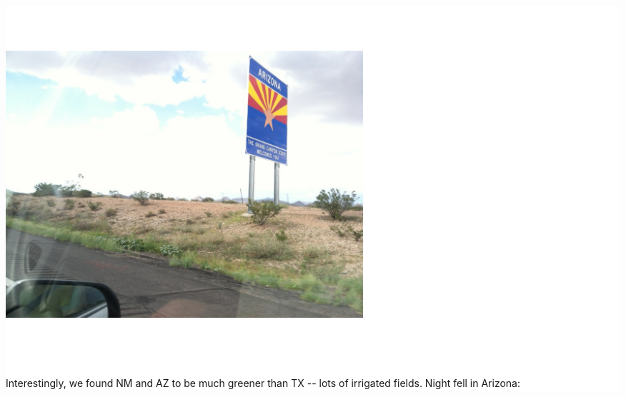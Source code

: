 <p><img src="/assets/images/roadtrip_arizona_welcome.jpg" width="500" height="500" /></p>




Interestingly, we found NM and AZ to be much greener than TX -- lots of irrigated fields. Night fell in Arizona:
